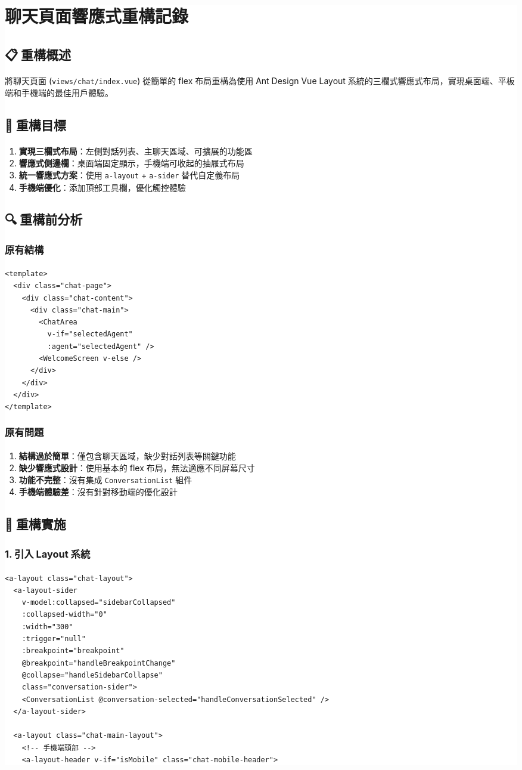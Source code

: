 # 聊天頁面響應式重構記錄

## 📋 重構概述

將聊天頁面 (`views/chat/index.vue`) 從簡單的 flex 布局重構為使用 Ant Design Vue Layout 系統的三欄式響應式布局，實現桌面端、平板端和手機端的最佳用戶體驗。

## 🎯 重構目標

1. **實現三欄式布局**：左側對話列表、主聊天區域、可擴展的功能區
2. **響應式側邊欄**：桌面端固定顯示，手機端可收起的抽屜式布局
3. **統一響應式方案**：使用 `a-layout` + `a-sider` 替代自定義布局
4. **手機端優化**：添加頂部工具欄，優化觸控體驗

## 🔍 重構前分析

### 原有結構

```vue
<template>
  <div class="chat-page">
    <div class="chat-content">
      <div class="chat-main">
        <ChatArea
          v-if="selectedAgent"
          :agent="selectedAgent" />
        <WelcomeScreen v-else />
      </div>
    </div>
  </div>
</template>
```

### 原有問題

1. **結構過於簡單**：僅包含聊天區域，缺少對話列表等關鍵功能
2. **缺少響應式設計**：使用基本的 flex 布局，無法適應不同屏幕尺寸
3. **功能不完整**：沒有集成 `ConversationList` 組件
4. **手機端體驗差**：沒有針對移動端的優化設計

## 🔧 重構實施

### 1. 引入 Layout 系統

```vue
<a-layout class="chat-layout">
  <a-layout-sider
    v-model:collapsed="sidebarCollapsed"
    :collapsed-width="0"
    :width="300"
    :trigger="null"
    :breakpoint="breakpoint"
    @breakpoint="handleBreakpointChange"
    @collapse="handleSidebarCollapse"
    class="conversation-sider">
    <ConversationList @conversation-selected="handleConversationSelected" />
  </a-layout-sider>

  <a-layout class="chat-main-layout">
    <!-- 手機端頭部 -->
    <a-layout-header v-if="isMobile" class="chat-mobile-header">
```